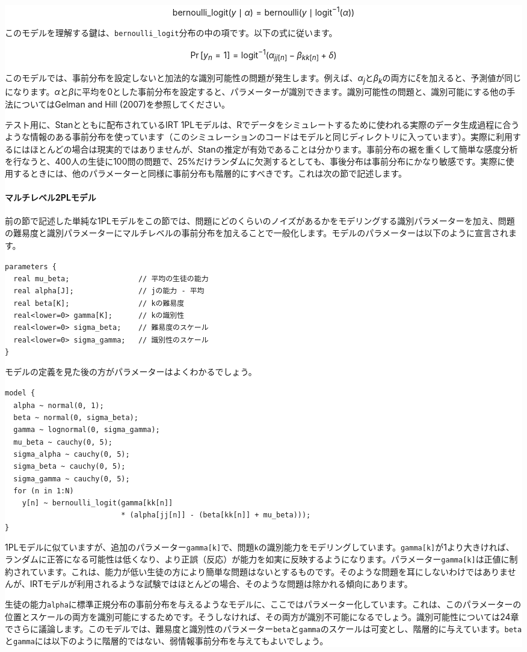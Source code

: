 $$ \mathsf{bernoulli\_logit}(y \mid \alpha) = \mathsf{bernoulli}(y \mid \mathsf{logit}^{-1}(\alpha)) $$

このモデルを理解する鍵は、`bernoulli_logit`分布の中の項です。以下の式に従います。

$$ \Pr[y_{n} = 1] = \mathrm{logit}^{-1}(\alpha_{jj[n]} - \beta_{kk[n]} + \delta) $$

このモデルでは、事前分布を設定しないと加法的な識別可能性の問題が発生します。例えば、$\alpha_{j}$と$\beta_{k}$の両方に$\xi$を加えると、予測値が同じになります。$\alpha$と$\beta$に平均を0とした事前分布を設定すると、パラメーターが識別できます。識別可能性の問題と、識別可能にする他の手法についてはGelman and Hill (2007)を参照してください。

テスト用に、Stanとともに配布されているIRT 1PLモデルは、Rでデータをシミュレートするために使われる実際のデータ生成過程に合うような情報のある事前分布を使っています（このシミュレーションのコードはモデルと同じディレクトリに入っています）。実際に利用するにはほとんどの場合は現実的ではありませんが、Stanの推定が有効であることは分かります。事前分布の裾を重くして簡単な感度分析を行なうと、400人の生徒に100問の問題で、25%だけランダムに欠測するとしても、事後分布は事前分布にかなり敏感です。実際に使用するときには、他のパラメーターと同様に事前分布も階層的にすべきです。これは次の節で記述します。

#### マルチレベル2PLモデル

前の節で記述した単純な1PLモデルをこの節では、問題にどのくらいのノイズがあるかをモデリングする識別パラメーターを加え、問題の難易度と識別パラメーターにマルチレベルの事前分布を加えることで一般化します。モデルのパラメーターは以下のように宣言されます。

```
parameters {
  real mu_beta;                // 平均の生徒の能力
  real alpha[J];               // jの能力 - 平均
  real beta[K];                // kの難易度
  real<lower=0> gamma[K];      // kの識別性
  real<lower=0> sigma_beta;    // 難易度のスケール
  real<lower=0> sigma_gamma;   // 識別性のスケール
}
```

モデルの定義を見た後の方がパラメーターはよくわかるでしょう。

```
model {
  alpha ~ normal(0, 1);
  beta ~ normal(0, sigma_beta);
  gamma ~ lognormal(0, sigma_gamma);
  mu_beta ~ cauchy(0, 5);
  sigma_alpha ~ cauchy(0, 5);
  sigma_beta ~ cauchy(0, 5);
  sigma_gamma ~ cauchy(0, 5);
  for (n in 1:N)
    y[n] ~ bernoulli_logit(gamma[kk[n]]
                           * (alpha[jj[n]] - (beta[kk[n]] + mu_beta)));
}
```

1PLモデルに似ていますが、追加のパラメーター`gamma[k]`で、問題`k`の識別能力をモデリングしています。`gamma[k]`が1より大きければ、ランダムに正答になる可能性は低くなり、より正誤（反応）が能力を如実に反映するようになります。パラメーター`gamma[k]`は正値に制約されています。これは、能力が低い生徒の方により簡単な問題はないとするものです。そのような問題を耳にしないわけではありませんが、IRTモデルが利用されるような試験ではほとんどの場合、そのような問題は除かれる傾向にあります。

生徒の能力`alpha`に標準正規分布の事前分布を与えるようなモデルに、ここではパラメーター化しています。これは、このパラメーターの位置とスケールの両方を識別可能にするためです。そうしなければ、その両方が識別不可能になるでしょう。識別可能性については24章でさらに議論します。このモデルでは、難易度と識別性のパラメーター`beta`と`gamma`のスケールは可変とし、階層的に与えています。`beta`と`gamma`には以下のように階層的ではない、弱情報事前分布を与えてもよいでしょう。
